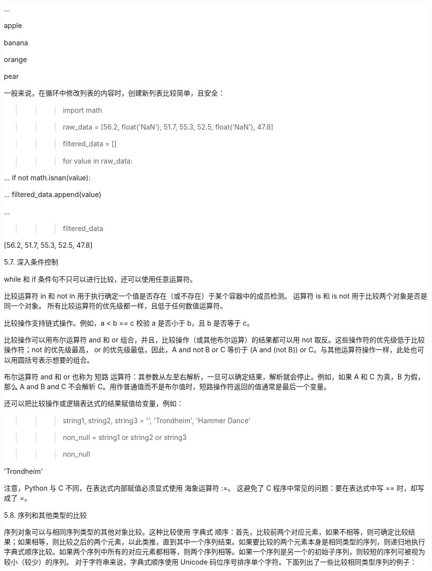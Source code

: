 ...

apple

banana

orange

pear

一般来说，在循环中修改列表的内容时，创建新列表比较简单，且安全：

>>>

>>> import math

>>> raw_data = [56.2, float('NaN'), 51.7, 55.3, 52.5, float('NaN'), 47.8]

>>> filtered_data = []

>>> for value in raw_data:

...     if not math.isnan(value):

...         filtered_data.append(value)

...

>>> filtered_data

[56.2, 51.7, 55.3, 52.5, 47.8]

5.7. 深入条件控制

while 和 if 条件句不只可以进行比较，还可以使用任意运算符。

比较运算符 in 和 not in 用于执行确定一个值是否存在（或不存在）于某个容器中的成员检测。 运算符 is 和 is not 用于比较两个对象是否是同一个对象。 所有比较运算符的优先级都一样，且低于任何数值运算符。

比较操作支持链式操作。例如，a < b == c 校验 a 是否小于 b，且 b 是否等于 c。

比较操作可以用布尔运算符 and 和 or 组合，并且，比较操作（或其他布尔运算）的结果都可以用 not 取反。这些操作符的优先级低于比较操作符；not 的优先级最高， or 的优先级最低，因此，A and not B or C 等价于 (A and (not B)) or C。与其他运算符操作一样，此处也可以用圆括号表示想要的组合。

布尔运算符 and 和 or 也称为 短路 运算符：其参数从左至右解析，一旦可以确定结果，解析就会停止。例如，如果 A 和 C 为真，B 为假，那么 A and B and C 不会解析 C。用作普通值而不是布尔值时，短路操作符返回的值通常是最后一个变量。

还可以把比较操作或逻辑表达式的结果赋值给变量，例如：

>>>

>>> string1, string2, string3 = '', 'Trondheim', 'Hammer Dance'

>>> non_null = string1 or string2 or string3

>>> non_null

'Trondheim'

注意，Python 与 C 不同，在表达式内部赋值必须显式使用 海象运算符 :=。 这避免了 C 程序中常见的问题：要在表达式中写 == 时，却写成了 =。

5.8. 序列和其他类型的比较

序列对象可以与相同序列类型的其他对象比较。这种比较使用 字典式 顺序：首先，比较前两个对应元素，如果不相等，则可确定比较结果；如果相等，则比较之后的两个元素，以此类推，直到其中一个序列结束。如果要比较的两个元素本身是相同类型的序列，则递归地执行字典式顺序比较。如果两个序列中所有的对应元素都相等，则两个序列相等。如果一个序列是另一个的初始子序列，则较短的序列可被视为较小（较少）的序列。 对于字符串来说，字典式顺序使用 Unicode 码位序号排序单个字符。下面列出了一些比较相同类型序列的例子：
